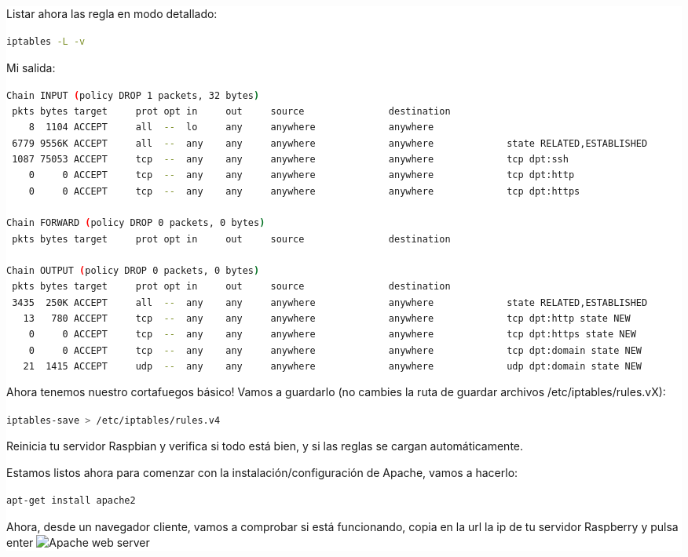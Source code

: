 Listar ahora las regla en modo detallado:

```bash
iptables -L -v
```

Mi salida:

```bash
Chain INPUT (policy DROP 1 packets, 32 bytes)
 pkts bytes target     prot opt in     out     source               destination
    8  1104 ACCEPT     all  --  lo     any     anywhere             anywhere
 6779 9556K ACCEPT     all  --  any    any     anywhere             anywhere             state RELATED,ESTABLISHED
 1087 75053 ACCEPT     tcp  --  any    any     anywhere             anywhere             tcp dpt:ssh
    0     0 ACCEPT     tcp  --  any    any     anywhere             anywhere             tcp dpt:http
    0     0 ACCEPT     tcp  --  any    any     anywhere             anywhere             tcp dpt:https

Chain FORWARD (policy DROP 0 packets, 0 bytes)
 pkts bytes target     prot opt in     out     source               destination

Chain OUTPUT (policy DROP 0 packets, 0 bytes)
 pkts bytes target     prot opt in     out     source               destination
 3435  250K ACCEPT     all  --  any    any     anywhere             anywhere             state RELATED,ESTABLISHED
   13   780 ACCEPT     tcp  --  any    any     anywhere             anywhere             tcp dpt:http state NEW
    0     0 ACCEPT     tcp  --  any    any     anywhere             anywhere             tcp dpt:https state NEW
    0     0 ACCEPT     tcp  --  any    any     anywhere             anywhere             tcp dpt:domain state NEW
   21  1415 ACCEPT     udp  --  any    any     anywhere             anywhere             udp dpt:domain state NEW
```

Ahora tenemos nuestro cortafuegos básico! Vamos a guardarlo (no cambies la ruta de guardar archivos /etc/iptables/rules.vX):

```bash
iptables-save > /etc/iptables/rules.v4
```

Reinicia tu servidor Raspbian y verifica si todo está bien, y si las reglas se cargan automáticamente.

Estamos listos ahora para comenzar con la instalación/configuración de Apache, vamos a hacerlo:

```bash
apt-get install apache2
```

Ahora, desde un navegador cliente, vamos a comprobar si está funcionando, copia en la url la ip de tu servidor Raspberry y pulsa enter
![Apache web server](http://www.d3cod3.org/RSS/apache_screenshot.jpg)
